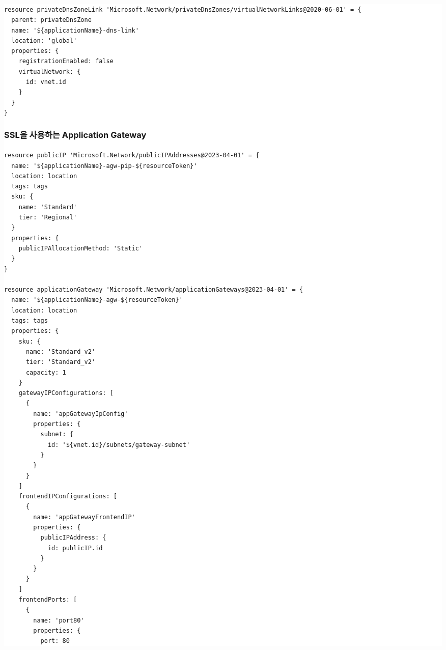 ```bicep
resource privateDnsZoneLink 'Microsoft.Network/privateDnsZones/virtualNetworkLinks@2020-06-01' = {
  parent: privateDnsZone
  name: '${applicationName}-dns-link'
  location: 'global'
  properties: {
    registrationEnabled: false
    virtualNetwork: {
      id: vnet.id
    }
  }
}
```

### SSL을 사용하는 Application Gateway
```bicep
resource publicIP 'Microsoft.Network/publicIPAddresses@2023-04-01' = {
  name: '${applicationName}-agw-pip-${resourceToken}'
  location: location
  tags: tags
  sku: {
    name: 'Standard'
    tier: 'Regional'
  }
  properties: {
    publicIPAllocationMethod: 'Static'
  }
}

resource applicationGateway 'Microsoft.Network/applicationGateways@2023-04-01' = {
  name: '${applicationName}-agw-${resourceToken}'
  location: location
  tags: tags
  properties: {
    sku: {
      name: 'Standard_v2'
      tier: 'Standard_v2'
      capacity: 1
    }
    gatewayIPConfigurations: [
      {
        name: 'appGatewayIpConfig'
        properties: {
          subnet: {
            id: '${vnet.id}/subnets/gateway-subnet'
          }
        }
      }
    ]
    frontendIPConfigurations: [
      {
        name: 'appGatewayFrontendIP'
        properties: {
          publicIPAddress: {
            id: publicIP.id
          }
        }
      }
    ]
    frontendPorts: [
      {
        name: 'port80'
        properties: {
          port: 80
```